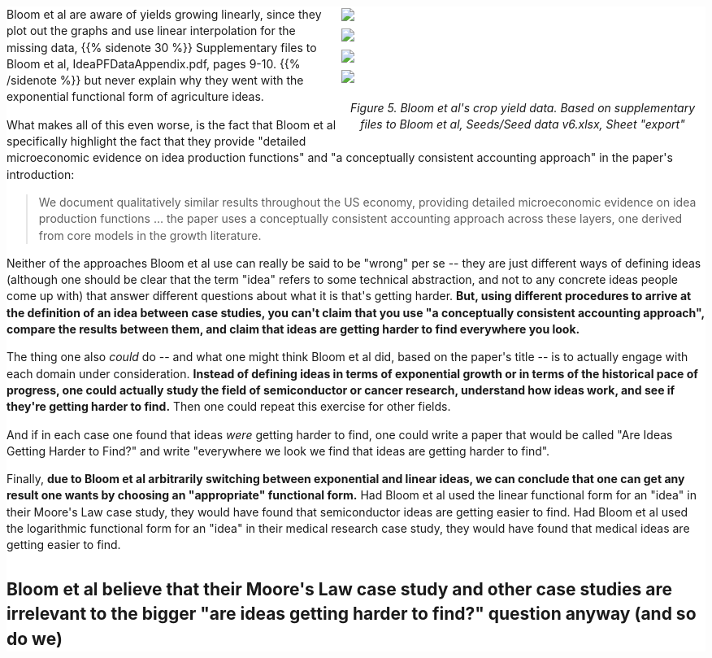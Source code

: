 <div style="float: right; display: block;" class="show_more_than_900px" id="figure5">
    <img width="450px" style="padding: 2px; border: 0px;" src="../../../files/economics/bloom/corn.png">
    <br>
    <img width="450px" style="padding: 2px; border: 0px;" src="../../../files/economics/bloom/soybeans.png">
    <br>
    <img width="450px" style="padding: 2px; border: 0px;" src="../../../files/economics/bloom/cotton.png">
    <br>
    <img width="450px" style="padding: 2px; border: 0px;" src="../../../files/economics/bloom/wheat.png">
<p style="max-width: 450px; text-align: center;"><i>Figure 5. Bloom et al's crop yield data. Based on supplementary files to Bloom et al, Seeds/Seed data v6.xlsx, Sheet "export"</i></p>
</div>

Bloom et al are aware of yields growing linearly, since they plot out the graphs and use linear interpolation for the missing data, {{% sidenote 30 %}} Supplementary files to Bloom et al, IdeaPFDataAppendix.pdf, pages 9-10. {{% /sidenote %}} but never explain why they went with the exponential functional form of agriculture ideas.

What makes all of this even worse, is the fact that Bloom et al specifically highlight the fact that they provide "detailed microeconomic evidence on idea production functions" and "a conceptually consistent accounting approach" in the paper's introduction:

>We document qualitatively similar results throughout the US economy, providing detailed microeconomic evidence on idea production functions ... the paper uses a conceptually consistent accounting approach across these layers, one derived from core models in the growth literature.

Neither of the approaches Bloom et al use can really be said to be "wrong" per se -- they are just different ways of defining ideas (although one should be clear that the term "idea" refers to some technical abstraction, and not to any concrete ideas people come up with) that answer different questions about what it is that's getting harder. **But, using different procedures to arrive at the definition of an idea between case studies, you can't claim that you use "a conceptually consistent accounting approach", compare the results between them, and claim that ideas are getting harder to find everywhere you look.**

The thing one also *could* do -- and what one might think Bloom et al did, based on the paper's title -- is to actually engage with each domain under consideration. **Instead of defining ideas in terms of exponential growth or in terms of the historical pace of progress, one could actually study the field of semiconductor or cancer research, understand how ideas work, and see if they're getting harder to find.** Then one could repeat this exercise for other fields.

And if in each case one found that ideas *were* getting harder to find, one could write a paper that would be called "Are Ideas Getting Harder to Find?" and write "everywhere we look we find that ideas are getting harder to find".

Finally, **due to Bloom et al arbitrarily switching between exponential and linear ideas, we can conclude that one can get any result one wants by choosing an "appropriate" functional form.** Had Bloom et al used the linear functional form for an "idea" in their Moore's Law case study, they would have found that semiconductor ideas are getting easier to find. Had Bloom et al used the logarithmic functional form for an "idea" in their medical research case study, they would have found that medical ideas are getting easier to find.

## Bloom et al believe that their Moore's Law case study and other case studies are irrelevant to the bigger "are ideas getting harder to find?" question anyway (and so do we)
